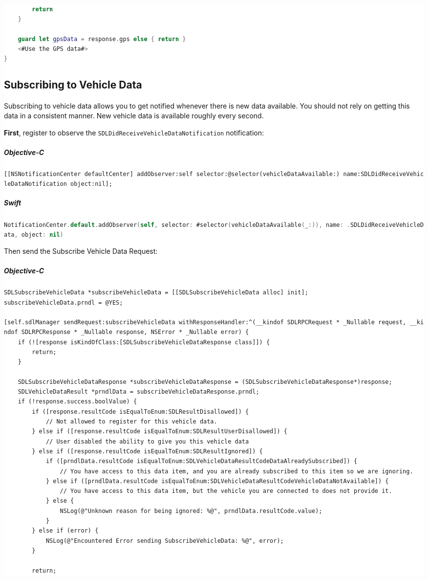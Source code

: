 ```swift
        return
    }

    guard let gpsData = response.gps else { return }
    <#Use the GPS data#>
}
```

## Subscribing to Vehicle Data
Subscribing to vehicle data allows you to get notified whenever there is new data available. You should not rely on getting this data in a consistent manner. New vehicle data is available roughly every second.

**First**, register to observe the `SDLDidReceiveVehicleDataNotification` notification: 

##### Objective-C
```objc
[[NSNotificationCenter defaultCenter] addObserver:self selector:@selector(vehicleDataAvailable:) name:SDLDidReceiveVehicleDataNotification object:nil];
```

##### Swift
```swift
NotificationCenter.default.addObserver(self, selector: #selector(vehicleDataAvailable(_:)), name: .SDLDidReceiveVehicleData, object: nil)
```

Then send the Subscribe Vehicle Data Request:

##### Objective-C
```objc
SDLSubscribeVehicleData *subscribeVehicleData = [[SDLSubscribeVehicleData alloc] init];
subscribeVehicleData.prndl = @YES;

[self.sdlManager sendRequest:subscribeVehicleData withResponseHandler:^(__kindof SDLRPCRequest * _Nullable request, __kindof SDLRPCResponse * _Nullable response, NSError * _Nullable error) {
    if (![response isKindOfClass:[SDLSubscribeVehicleDataResponse class]]) {
        return;
    }
    
    SDLSubscribeVehicleDataResponse *subscribeVehicleDataResponse = (SDLSubscribeVehicleDataResponse*)response;
    SDLVehicleDataResult *prndlData = subscribeVehicleDataResponse.prndl;
    if (!response.success.boolValue) {
        if ([response.resultCode isEqualToEnum:SDLResultDisallowed]) {
            // Not allowed to register for this vehicle data.
        } else if ([response.resultCode isEqualToEnum:SDLResultUserDisallowed]) {
            // User disabled the ability to give you this vehicle data
        } else if ([response.resultCode isEqualToEnum:SDLResultIgnored]) {
            if ([prndlData.resultCode isEqualToEnum:SDLVehicleDataResultCodeDataAlreadySubscribed]) {
                // You have access to this data item, and you are already subscribed to this item so we are ignoring.
            } else if ([prndlData.resultCode isEqualToEnum:SDLVehicleDataResultCodeVehicleDataNotAvailable]) {
                // You have access to this data item, but the vehicle you are connected to does not provide it.
            } else {
            	NSLog(@"Unknown reason for being ignored: %@", prndlData.resultCode.value);
            }
        } else if (error) {
            NSLog(@"Encountered Error sending SubscribeVehicleData: %@", error);
        }
        
        return;
```